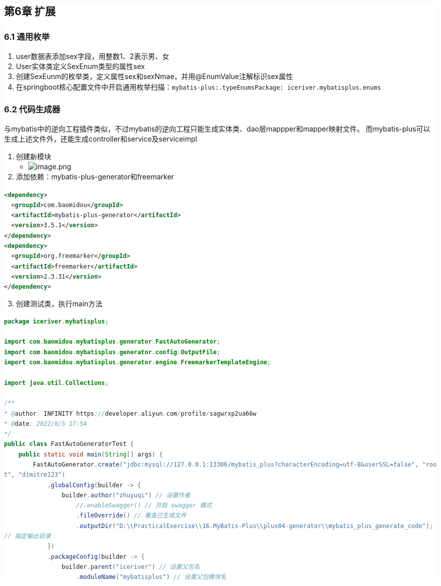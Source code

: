 ## 第6章 扩展

### 6.1 通用枚举

1. user数据表添加sex字段，用整数1、2表示男、女
1. User实体类定义SexEnum类型的属性sex
1. 创建SexEunm的枚举类，定义属性sex和sexNmae，并用@EnumValue注解标识sex属性
1. 在springboot核心配置文件中开启通用枚举扫描：`mybatis-plus:.typeEnumsPackage: iceriver.mybatisplus.enums`

### 6.2 代码生成器

与mybatis中的逆向工程插件类似，不过mybatis的逆向工程只能生成实体类、dao层mappper和mapper映射文件。
而mybatis-plus可以生成上述文件外，还能生成controller和service及serviceimpl

1. 创建新模块
   - ![image.png](https://cdn.nlark.com/yuque/0/2022/png/1604140/1659692726829-c1cf2bb3-96b5-4f6e-ac2c-79ee2a1fcd75.png#clientId=uaf8d940b-efc7-4&crop=0&crop=0&crop=1&crop=1&from=paste&height=625&id=ua7120a9b&margin=%5Bobject%20Object%5D&name=image.png&originHeight=625&originWidth=721&originalType=binary&ratio=1&rotation=0&showTitle=false&size=56205&status=done&style=none&taskId=u9a7f8d5e-5a54-448e-997f-9c5848d34b0&title=&width=721)
2. 添加依赖：mybatis-plus-generator和freemarker

```xml
<dependency>
  <groupId>com.baomidou</groupId>
  <artifactId>mybatis-plus-generator</artifactId>
  <version>3.5.1</version>
</dependency>
<dependency>
  <groupId>org.freemarker</groupId>
  <artifactId>freemarker</artifactId>
  <version>2.3.31</version>
</dependency>
```

3. 创建测试类，执行main方法

```java
package iceriver.mybatisplus;

import com.baomidou.mybatisplus.generator.FastAutoGenerator;
import com.baomidou.mybatisplus.generator.config.OutputFile;
import com.baomidou.mybatisplus.generator.engine.FreemarkerTemplateEngine;

import java.util.Collections;

/**
* @author: INFINITY https://developer.aliyun.com/profile/sagwrxp2ua66w
* @date: 2022/8/5 17:54
*/
public class FastAutoGeneratorTest {
    public static void main(String[] args) {
        FastAutoGenerator.create("jdbc:mysql://127.0.0.1:13306/mybatis_plus?characterEncoding=utf-8&userSSL=false", "root", "dimitre123")
            .globalConfig(builder -> {
                builder.author("zhuyuqi") // 设置作者
                    //.enableSwagger() // 开启 swagger 模式
                    .fileOverride() // 覆盖已生成文件
                    .outputDir("D:\\PracticalExercise\\16.MyBatis-Plus\\plus04-generator\\mybatis_plus_generate_code"); // 指定输出目录
            })
            .packageConfig(builder -> {
                builder.parent("iceriver") // 设置父包名
                    .moduleName("mybatisplus") // 设置父包模块名
```